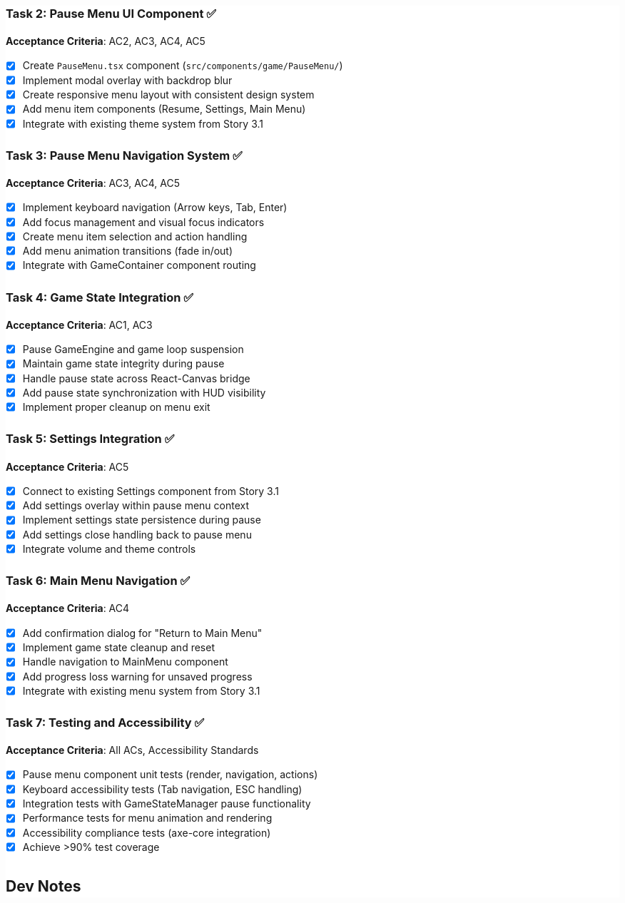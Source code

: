 ### Task 2: Pause Menu UI Component ✅
**Acceptance Criteria**: AC2, AC3, AC4, AC5
- [x] Create `PauseMenu.tsx` component (`src/components/game/PauseMenu/`)
- [x] Implement modal overlay with backdrop blur
- [x] Create responsive menu layout with consistent design system
- [x] Add menu item components (Resume, Settings, Main Menu)
- [x] Integrate with existing theme system from Story 3.1

### Task 3: Pause Menu Navigation System ✅
**Acceptance Criteria**: AC3, AC4, AC5
- [x] Implement keyboard navigation (Arrow keys, Tab, Enter)
- [x] Add focus management and visual focus indicators
- [x] Create menu item selection and action handling
- [x] Add menu animation transitions (fade in/out)
- [x] Integrate with GameContainer component routing

### Task 4: Game State Integration ✅
**Acceptance Criteria**: AC1, AC3
- [x] Pause GameEngine and game loop suspension
- [x] Maintain game state integrity during pause
- [x] Handle pause state across React-Canvas bridge
- [x] Add pause state synchronization with HUD visibility
- [x] Implement proper cleanup on menu exit

### Task 5: Settings Integration ✅
**Acceptance Criteria**: AC5
- [x] Connect to existing Settings component from Story 3.1
- [x] Add settings overlay within pause menu context
- [x] Implement settings state persistence during pause
- [x] Add settings close handling back to pause menu
- [x] Integrate volume and theme controls

### Task 6: Main Menu Navigation ✅
**Acceptance Criteria**: AC4
- [x] Add confirmation dialog for "Return to Main Menu"
- [x] Implement game state cleanup and reset
- [x] Handle navigation to MainMenu component
- [x] Add progress loss warning for unsaved progress
- [x] Integrate with existing menu system from Story 3.1

### Task 7: Testing and Accessibility ✅
**Acceptance Criteria**: All ACs, Accessibility Standards
- [x] Pause menu component unit tests (render, navigation, actions)
- [x] Keyboard accessibility tests (Tab navigation, ESC handling)
- [x] Integration tests with GameStateManager pause functionality
- [x] Performance tests for menu animation and rendering
- [x] Accessibility compliance tests (axe-core integration)
- [x] Achieve >90% test coverage

## Dev Notes
